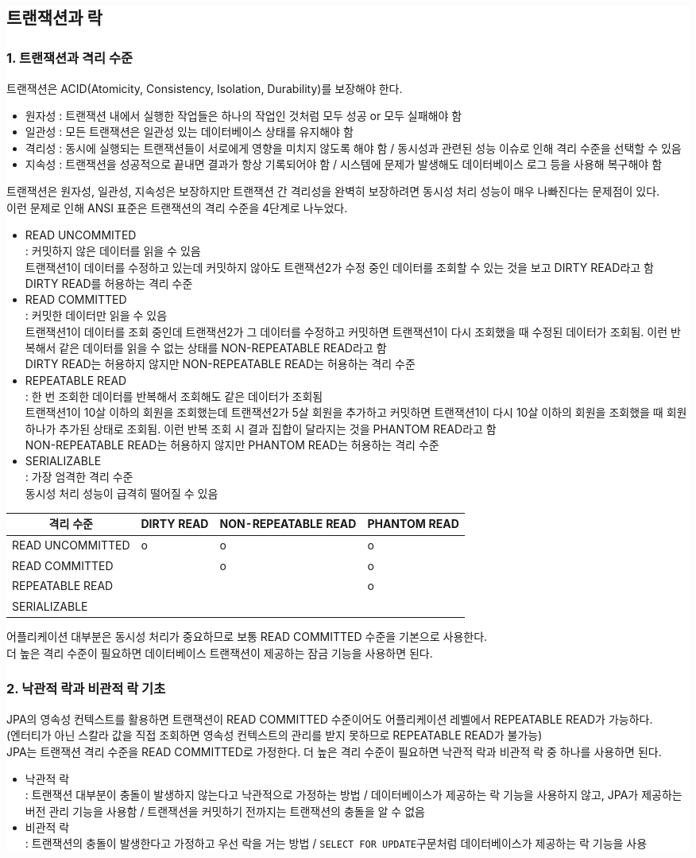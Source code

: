## 트랜잭션과 락

### 1. 트랜잭션과 격리 수준  
트랜잭션은 ACID(Atomicity, Consistency, Isolation, Durability)를 보장해야 한다.  
- 원자성 : 트랜잭션 내에서 실행한 작업들은 하나의 작업인 것처럼 모두 성공 or 모두 실패해야 함  
- 일관성 : 모든 트랜잭션은 일관성 있는 데이터베이스 상태를 유지해야 함  
- 격리성 : 동시에 실행되는 트랜잭션들이 서로에게 영향을 미치지 않도록 해야 함 / 동시성과 관련된 성능 이슈로 인해 격리 수준을 선택할 수 있음  
- 지속성 : 트랜잭션을 성공적으로 끝내면 결과가 항상 기록되어야 함 / 시스템에 문제가 발생해도 데이터베이스 로그 등을 사용해 복구해야 함  

트랜잭션은 원자성, 일관성, 지속성은 보장하지만 트랜잭션 간 격리성을 완벽히 보장하려면 동시성 처리 성능이 매우 나빠진다는 문제점이 있다.  
이런 문제로 인해 ANSI 표준은 트랜잭션의 격리 수준을 4단계로 나누었다.  
- READ UNCOMMITED  
  : 커밋하지 않은 데이터를 읽을 수 있음  
   트랜잭션1이 데이터를 수정하고 있는데 커밋하지 않아도 트랜잭션2가 수정 중인 데이터를 조회할 수 있는 것을 보고 DIRTY READ라고 함  
   DIRTY READ를 허용하는 격리 수준  
- READ COMMITTED  
  : 커밋한 데이터만 읽을 수 있음  
   트랜잭션1이 데이터를 조회 중인데 트랜잭션2가 그 데이터를 수정하고 커밋하면 트랜잭션1이 다시 조회했을 때 수정된 데이터가 조회됨. 이런 반복해서 같은 데이터를 읽을 수 없는 상태를 NON-REPEATABLE READ라고 함  
   DIRTY READ는 허용하지 않지만 NON-REPEATABLE READ는 허용하는 격리 수준  
- REPEATABLE READ  
  : 한 번 조회한 데이터를 반복해서 조회해도 같은 데이터가 조회됨  
   트랜잭션1이 10살 이하의 회원을 조회했는데 트랜잭션2가 5살 회원을 추가하고 커밋하면 트랜잭션1이 다시 10살 이하의 회원을 조회했을 때 회원 하나가 추가된 상태로 조회됨. 이런 반복 조회 시 결과 집합이 달라지는 것을 PHANTOM READ라고 함  
   NON-REPEATABLE READ는 허용하지 않지만 PHANTOM READ는 허용하는 격리 수준  
- SERIALIZABLE  
  : 가장 엄격한 격리 수준  
   동시성 처리 성능이 급격히 떨어질 수 있음  

|격리 수준|DIRTY READ|NON-REPEATABLE READ|PHANTOM READ|
|---|---|---|---|
|READ UNCOMMITTED|o|o|o|
|READ COMMITTED||o|o|
|REPEATABLE READ|||o|
|SERIALIZABLE||||

어플리케이션 대부분은 동시성 처리가 중요하므로 보통 READ COMMITTED 수준을 기본으로 사용한다.  
더 높은 격리 수준이 필요하면 데이터베이스 트랜잭션이 제공하는 잠금 기능을 사용하면 된다.  

### 2. 낙관적 락과 비관적 락 기초  
JPA의 영속성 컨텍스트를 활용하면 트랜잭션이 READ COMMITTED 수준이어도 어플리케이션 레벨에서 REPEATABLE READ가 가능하다.  
(엔터티가 아닌 스칼라 값을 직접 조회하면 영속성 컨텍스트의 관리를 받지 못하므로 REPEATABLE READ가 불가능)  
JPA는 트랜잭션 격리 수준을 READ COMMITTED로 가정한다. 더 높은 격리 수준이 필요하면 낙관적 락과 비관적 락 중 하나를 사용하면 된다.  

- 낙관적 락  
  : 트랜잭션 대부분이 충돌이 발생하지 않는다고 낙관적으로 가정하는 방법 / 데이터베이스가 제공하는 락 기능을 사용하지 않고, JPA가 제공하는 버전 관리 기능을 사용함 / 트랜잭션을 커밋하기 전까지는 트랜잭션의 충돌을 알 수 없음  
- 비관적 락  
  : 트랜잭션의 충돌이 발생한다고 가정하고 우선 락을 거는 방법 / `SELECT FOR UPDATE`구문처럼 데이터베이스가 제공하는 락 기능을 사용  
  